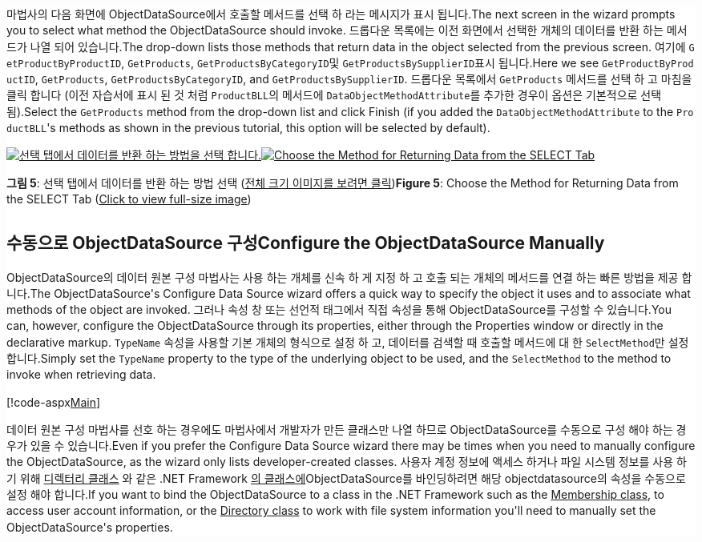 <span data-ttu-id="4a941-143">마법사의 다음 화면에 ObjectDataSource에서 호출할 메서드를 선택 하 라는 메시지가 표시 됩니다.</span><span class="sxs-lookup"><span data-stu-id="4a941-143">The next screen in the wizard prompts you to select what method the ObjectDataSource should invoke.</span></span> <span data-ttu-id="4a941-144">드롭다운 목록에는 이전 화면에서 선택한 개체의 데이터를 반환 하는 메서드가 나열 되어 있습니다.</span><span class="sxs-lookup"><span data-stu-id="4a941-144">The drop-down lists those methods that return data in the object selected from the previous screen.</span></span> <span data-ttu-id="4a941-145">여기에 `GetProductByProductID`, `GetProducts`, `GetProductsByCategoryID`및 `GetProductsBySupplierID`표시 됩니다.</span><span class="sxs-lookup"><span data-stu-id="4a941-145">Here we see `GetProductByProductID`, `GetProducts`, `GetProductsByCategoryID`, and `GetProductsBySupplierID`.</span></span> <span data-ttu-id="4a941-146">드롭다운 목록에서 `GetProducts` 메서드를 선택 하 고 마침을 클릭 합니다 (이전 자습서에 표시 된 것 처럼 `ProductBLL`의 메서드에 `DataObjectMethodAttribute`를 추가한 경우이 옵션은 기본적으로 선택 됨).</span><span class="sxs-lookup"><span data-stu-id="4a941-146">Select the `GetProducts` method from the drop-down list and click Finish (if you added the `DataObjectMethodAttribute` to the `ProductBLL`'s methods as shown in the previous tutorial, this option will be selected by default).</span></span>

<span data-ttu-id="4a941-147">[![선택 탭에서 데이터를 반환 하는 방법을 선택 합니다.](displaying-data-with-the-objectdatasource-vb/_static/image12.png)](displaying-data-with-the-objectdatasource-vb/_static/image11.png)</span><span class="sxs-lookup"><span data-stu-id="4a941-147">[![Choose the Method for Returning Data from the SELECT Tab](displaying-data-with-the-objectdatasource-vb/_static/image12.png)](displaying-data-with-the-objectdatasource-vb/_static/image11.png)</span></span>

<span data-ttu-id="4a941-148">**그림 5**: 선택 탭에서 데이터를 반환 하는 방법 선택 ([전체 크기 이미지를 보려면 클릭](displaying-data-with-the-objectdatasource-vb/_static/image13.png))</span><span class="sxs-lookup"><span data-stu-id="4a941-148">**Figure 5**: Choose the Method for Returning Data from the SELECT Tab ([Click to view full-size image](displaying-data-with-the-objectdatasource-vb/_static/image13.png))</span></span>

## <a name="configure-the-objectdatasource-manually"></a><span data-ttu-id="4a941-149">수동으로 ObjectDataSource 구성</span><span class="sxs-lookup"><span data-stu-id="4a941-149">Configure the ObjectDataSource Manually</span></span>

<span data-ttu-id="4a941-150">ObjectDataSource의 데이터 원본 구성 마법사는 사용 하는 개체를 신속 하 게 지정 하 고 호출 되는 개체의 메서드를 연결 하는 빠른 방법을 제공 합니다.</span><span class="sxs-lookup"><span data-stu-id="4a941-150">The ObjectDataSource's Configure Data Source wizard offers a quick way to specify the object it uses and to associate what methods of the object are invoked.</span></span> <span data-ttu-id="4a941-151">그러나 속성 창 또는 선언적 태그에서 직접 속성을 통해 ObjectDataSource를 구성할 수 있습니다.</span><span class="sxs-lookup"><span data-stu-id="4a941-151">You can, however, configure the ObjectDataSource through its properties, either through the Properties window or directly in the declarative markup.</span></span> <span data-ttu-id="4a941-152">`TypeName` 속성을 사용할 기본 개체의 형식으로 설정 하 고, 데이터를 검색할 때 호출할 메서드에 대 한 `SelectMethod`만 설정 합니다.</span><span class="sxs-lookup"><span data-stu-id="4a941-152">Simply set the `TypeName` property to the type of the underlying object to be used, and the `SelectMethod` to the method to invoke when retrieving data.</span></span>

[!code-aspx[Main](displaying-data-with-the-objectdatasource-vb/samples/sample1.aspx)]

<span data-ttu-id="4a941-153">데이터 원본 구성 마법사를 선호 하는 경우에도 마법사에서 개발자가 만든 클래스만 나열 하므로 ObjectDataSource를 수동으로 구성 해야 하는 경우가 있을 수 있습니다.</span><span class="sxs-lookup"><span data-stu-id="4a941-153">Even if you prefer the Configure Data Source wizard there may be times when you need to manually configure the ObjectDataSource, as the wizard only lists developer-created classes.</span></span> <span data-ttu-id="4a941-154">사용자 계정 정보에 액세스 하거나 파일 시스템 정보를 사용 하기 위해 [디렉터리 클래스](https://msdn.microsoft.com/library/system.io.directory.aspx) 와 같은 .NET Framework [의 클래스에](https://msdn.microsoft.com/library/system.web.security.membership.aspx)ObjectDataSource를 바인딩하려면 해당 objectdatasource의 속성을 수동으로 설정 해야 합니다.</span><span class="sxs-lookup"><span data-stu-id="4a941-154">If you want to bind the ObjectDataSource to a class in the .NET Framework such as the [Membership class](https://msdn.microsoft.com/library/system.web.security.membership.aspx), to access user account information, or the [Directory class](https://msdn.microsoft.com/library/system.io.directory.aspx) to work with file system information you'll need to manually set the ObjectDataSource's properties.</span></span>
